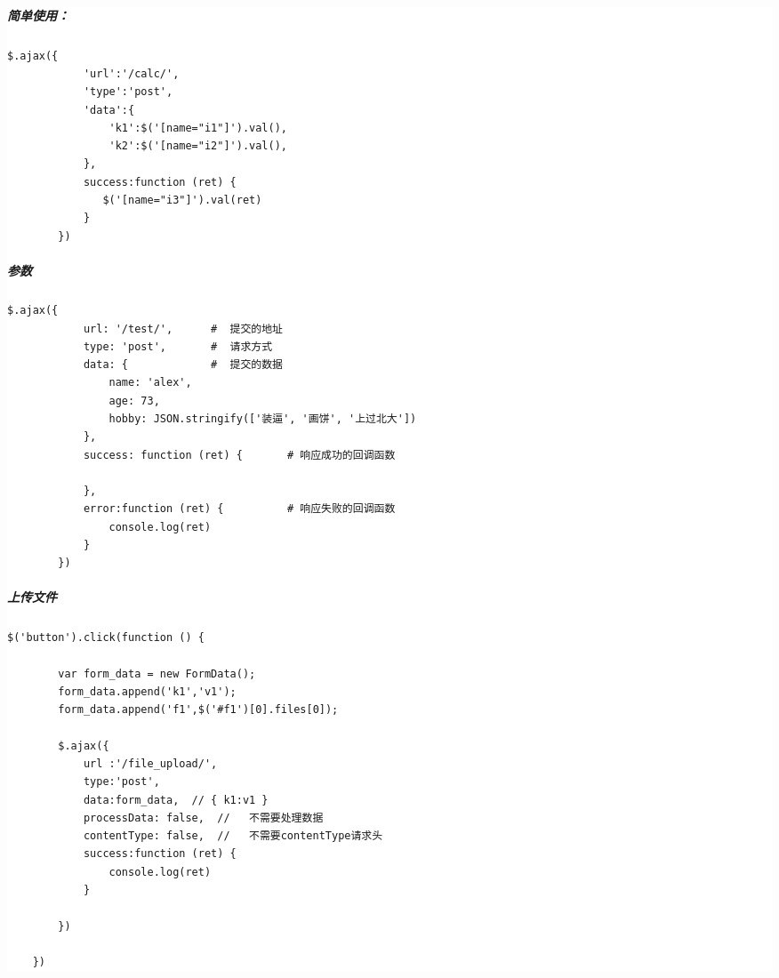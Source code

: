 #####  简单使用：

```
$.ajax({
            'url':'/calc/',
            'type':'post',
            'data':{
                'k1':$('[name="i1"]').val(),
                'k2':$('[name="i2"]').val(),
            },
            success:function (ret) {
               $('[name="i3"]').val(ret)
            }
        })
```

#####  参数

```
$.ajax({
            url: '/test/',   	#  提交的地址
            type: 'post',		#  请求方式
            data: {				#  提交的数据
                name: 'alex',
                age: 73,
                hobby: JSON.stringify(['装逼', '画饼', '上过北大'])
            },
            success: function (ret) {		# 响应成功的回调函数

            },
            error:function (ret) {			# 响应失败的回调函数
                console.log(ret)
            }
        })
```

#####  上传文件

```
$('button').click(function () {

        var form_data = new FormData();
        form_data.append('k1','v1');
        form_data.append('f1',$('#f1')[0].files[0]);

        $.ajax({
            url :'/file_upload/',
            type:'post',
            data:form_data,  // { k1:v1 }
            processData: false,  //   不需要处理数据
            contentType: false,  //   不需要contentType请求头
            success:function (ret) {
                console.log(ret)
            }

        })

    })
```
